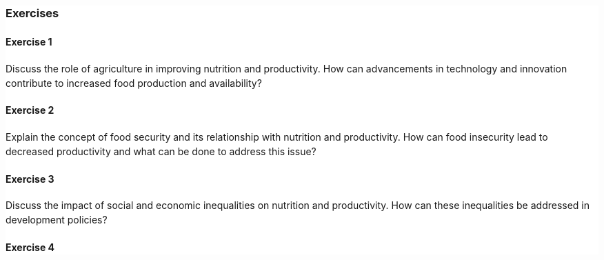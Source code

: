 ### Exercises

#### Exercise 1
Discuss the role of agriculture in improving nutrition and productivity. How can advancements in technology and innovation contribute to increased food production and availability?

#### Exercise 2
Explain the concept of food security and its relationship with nutrition and productivity. How can food insecurity lead to decreased productivity and what can be done to address this issue?

#### Exercise 3
Discuss the impact of social and economic inequalities on nutrition and productivity. How can these inequalities be addressed in development policies?

#### Exercise 4
